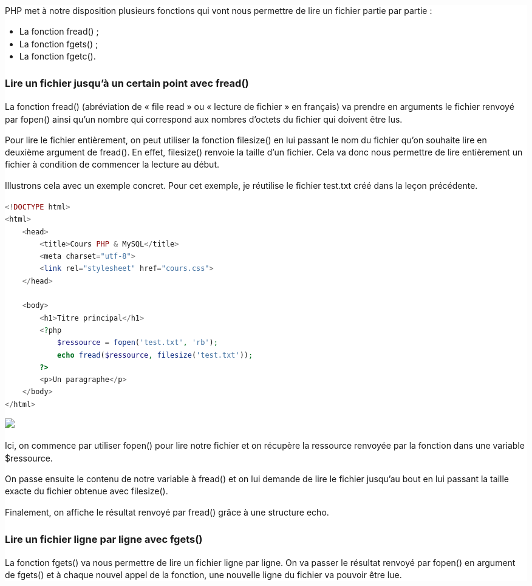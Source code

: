 PHP met à notre disposition plusieurs fonctions qui vont nous permettre de lire un fichier partie par partie :

- La fonction fread() ;
- La fonction fgets() ;
- La fonction fgetc().

### Lire un fichier jusqu’à un certain point avec fread()

La fonction fread() (abréviation de « file read » ou « lecture de fichier » en français) va prendre en arguments le fichier renvoyé par fopen() ainsi qu’un nombre qui correspond aux nombres d’octets du fichier qui doivent être lus.

Pour lire le fichier entièrement, on peut utiliser la fonction filesize() en lui passant le nom du fichier qu’on souhaite lire en deuxième argument de fread(). En effet, filesize() renvoie la taille d’un fichier. Cela va donc nous permettre de lire entièrement un fichier à condition de commencer la lecture au début.

Illustrons cela avec un exemple concret. Pour cet exemple, je réutilise le fichier test.txt créé dans la leçon précédente.

```php
<!DOCTYPE html>
<html>
    <head>
        <title>Cours PHP & MySQL</title>
        <meta charset="utf-8">
        <link rel="stylesheet" href="cours.css">
    </head>
    
    <body>
        <h1>Titre principal</h1>
        <?php       
            $ressource = fopen('test.txt', 'rb');
            echo fread($ressource, filesize('test.txt'));
        ?>
        <p>Un paragraphe</p>
    </body>
</html>
```

![](https://www.pierre-giraud.com/wp-content/uploads/2019/05/php-fopen-fread-resultat.png)

Ici, on commence par utiliser fopen() pour lire notre fichier et on récupère la ressource renvoyée par la fonction dans une variable $ressource.

On passe ensuite le contenu de notre variable à fread() et on lui demande de lire le fichier jusqu’au bout en lui passant la taille exacte du fichier obtenue avec filesize().

Finalement, on affiche le résultat renvoyé par fread() grâce à une structure echo.

### Lire un fichier ligne par ligne avec fgets()

La fonction fgets() va nous permettre de lire un fichier ligne par ligne. On va passer le résultat renvoyé par fopen() en argument de fgets() et à chaque nouvel appel de la fonction, une nouvelle ligne du fichier va pouvoir être lue.
